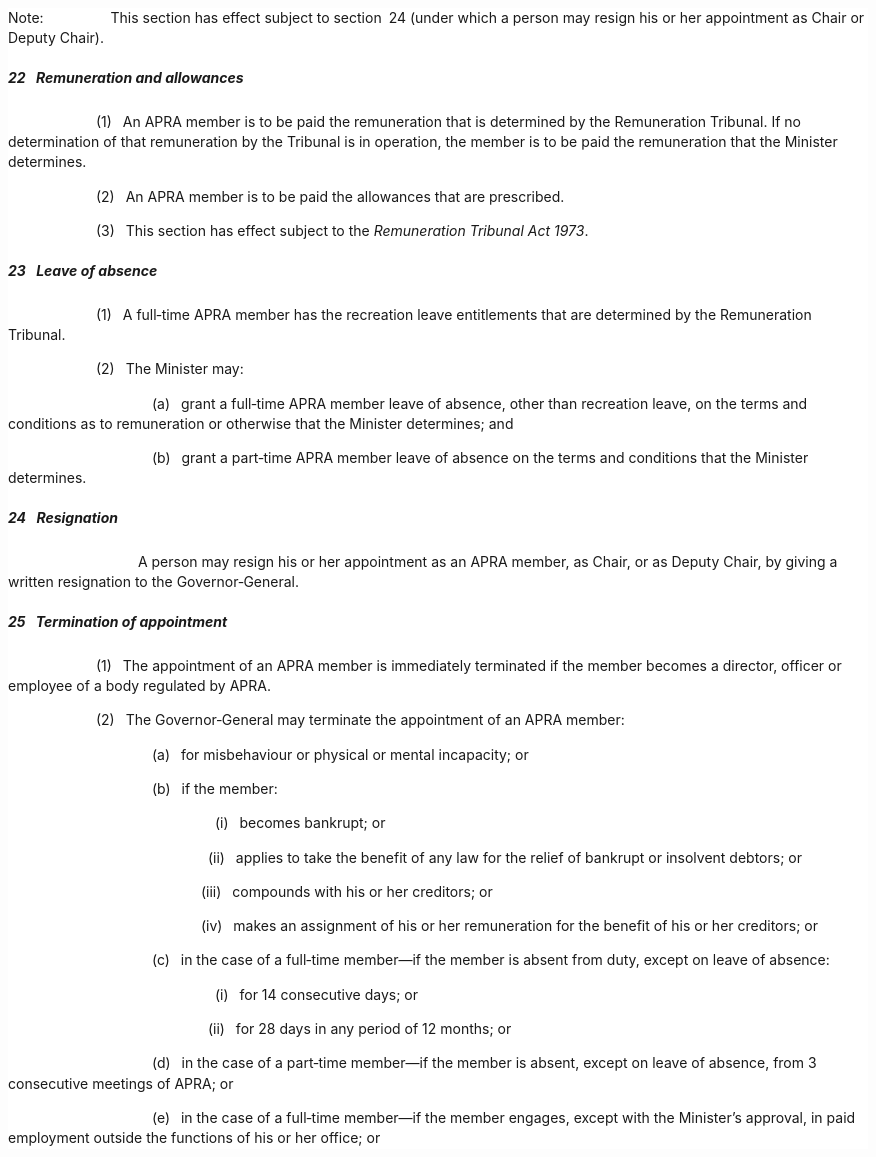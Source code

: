 Note:          This section has effect subject to section 24 (under which a person may resign his or her appointment as Chair or Deputy Chair).

##### <a id="22"></a>22  Remuneration and allowances

             (1)  An APRA member is to be paid the remuneration that is determined by the Remuneration Tribunal. If no determination of that remuneration by the Tribunal is in operation, the member is to be paid the remuneration that the Minister determines.

             (2)  An APRA member is to be paid the allowances that are prescribed.

             (3)  This section has effect subject to the _Remuneration Tribunal Act 1973_.

##### <a id="23"></a>23  Leave of absence

             (1)  A full‑time APRA member has the recreation leave entitlements that are determined by the Remuneration Tribunal.

             (2)  The Minister may:

                     (a)  grant a full‑time APRA member leave of absence, other than recreation leave, on the terms and conditions as to remuneration or otherwise that the Minister determines; and

                     (b)  grant a part‑time APRA member leave of absence on the terms and conditions that the Minister determines.

##### <a id="24"></a>24  Resignation

                   A person may resign his or her appointment as an APRA member, as Chair, or as Deputy Chair, by giving a written resignation to the Governor‑General.

##### <a id="25"></a>25  Termination of appointment

             (1)  The appointment of an APRA member is immediately terminated if the member becomes a director, officer or employee of a body regulated by APRA.

             (2)  The Governor‑General may terminate the appointment of an APRA member:

                     (a)  for misbehaviour or physical or mental incapacity; or

                     (b)  if the member:

                              (i)  becomes bankrupt; or

                             (ii)  applies to take the benefit of any law for the relief of bankrupt or insolvent debtors; or

                            (iii)  compounds with his or her creditors; or

                            (iv)  makes an assignment of his or her remuneration for the benefit of his or her creditors; or

                     (c)  in the case of a full‑time member—if the member is absent from duty, except on leave of absence:

                              (i)  for 14 consecutive days; or

                             (ii)  for 28 days in any period of 12 months; or

                     (d)  in the case of a part‑time member—if the member is absent, except on leave of absence, from 3 consecutive meetings of APRA; or

                     (e)  in the case of a full‑time member—if the member engages, except with the Minister’s approval, in paid employment outside the functions of his or her office; or
